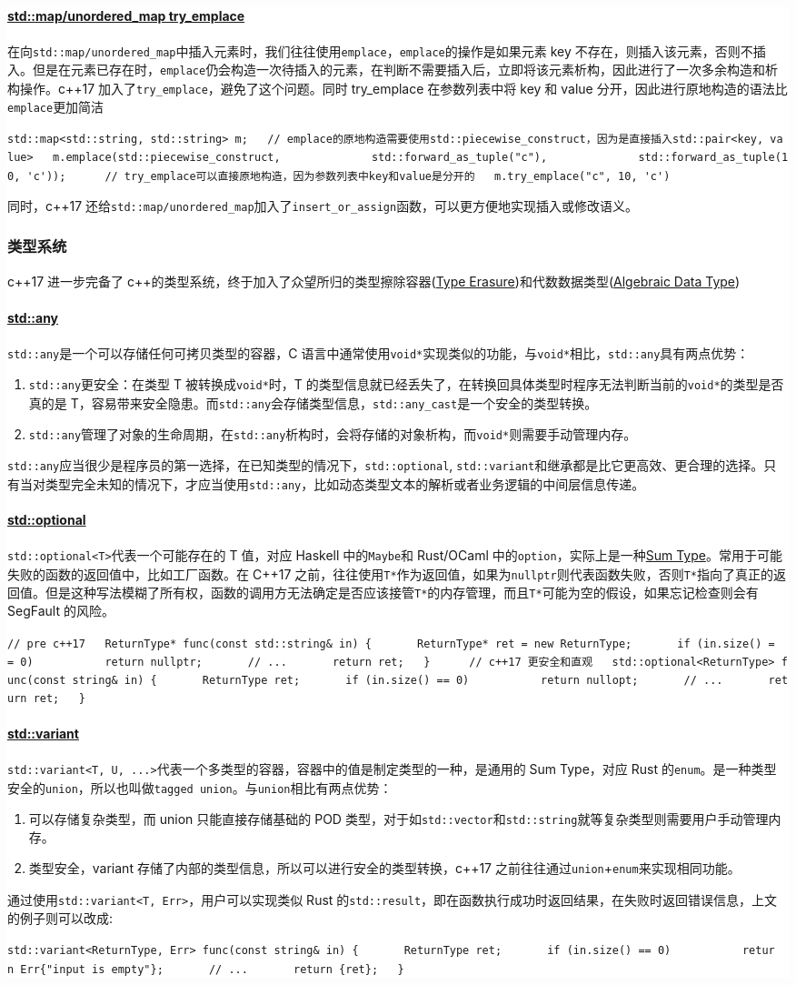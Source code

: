 #### [std::map/unordered_map try_emplace](https://en.cppreference.com/w/cpp/container/map/try_emplace)

在向`std::map/unordered_map`中插入元素时，我们往往使用`emplace`，`emplace`的操作是如果元素 key 不存在，则插入该元素，否则不插入。但是在元素已存在时，`emplace`仍会构造一次待插入的元素，在判断不需要插入后，立即将该元素析构，因此进行了一次多余构造和析构操作。c++17 加入了`try_emplace`，避免了这个问题。同时 try_emplace 在参数列表中将 key 和 value 分开，因此进行原地构造的语法比`emplace`更加简洁

`std::map<std::string, std::string> m;   // emplace的原地构造需要使用std::piecewise_construct，因为是直接插入std::pair<key, value>   m.emplace(std::piecewise_construct,              std::forward_as_tuple("c"),              std::forward_as_tuple(10, 'c'));      // try_emplace可以直接原地构造，因为参数列表中key和value是分开的   m.try_emplace("c", 10, 'c')   `

同时，c++17 还给`std::map/unordered_map`加入了`insert_or_assign`函数，可以更方便地实现插入或修改语义。

### 类型系统

c++17 进一步完备了 c++的类型系统，终于加入了众望所归的类型擦除容器([Type Erasure](https://en.wikipedia.org/wiki/Type_erasure))和代数数据类型([Algebraic Data Type](https://en.wikipedia.org/wiki/Algebraic_data_type))

#### [std::any](https://en.cppreference.com/w/cpp/utility/any)

`std::any`是一个可以存储任何可拷贝类型的容器，C 语言中通常使用`void*`实现类似的功能，与`void*`相比，`std::any`具有两点优势：

1. `std::any`更安全：在类型 T 被转换成`void*`时，T 的类型信息就已经丢失了，在转换回具体类型时程序无法判断当前的`void*`的类型是否真的是 T，容易带来安全隐患。而`std::any`会存储类型信息，`std::any_cast`是一个安全的类型转换。

1. `std::any`管理了对象的生命周期，在`std::any`析构时，会将存储的对象析构，而`void*`则需要手动管理内存。

`std::any`应当很少是程序员的第一选择，在已知类型的情况下，`std::optional`, `std::variant`和继承都是比它更高效、更合理的选择。只有当对类型完全未知的情况下，才应当使用`std::any`，比如动态类型文本的解析或者业务逻辑的中间层信息传递。

#### [std::optional](https://en.cppreference.com/w/cpp/utility/optional)

`std::optional<T>`代表一个可能存在的 T 值，对应 Haskell 中的`Maybe`和 Rust/OCaml 中的`option`，实际上是一种[Sum Type](https://en.wikipedia.org/wiki/Tagged_union)。常用于可能失败的函数的返回值中，比如工厂函数。在 C++17 之前，往往使用`T*`作为返回值，如果为`nullptr`则代表函数失败，否则`T*`指向了真正的返回值。但是这种写法模糊了所有权，函数的调用方无法确定是否应该接管`T*`的内存管理，而且`T*`可能为空的假设，如果忘记检查则会有 SegFault 的风险。

`// pre c++17   ReturnType* func(const std::string& in) {       ReturnType* ret = new ReturnType;       if (in.size() == 0)           return nullptr;       // ...       return ret;   }      // c++17 更安全和直观   std::optional<ReturnType> func(const string& in) {       ReturnType ret;       if (in.size() == 0)           return nullopt;       // ...       return ret;   }   `

#### [std::variant](https://en.cppreference.com/w/cpp/utility/variant)

`std::variant<T, U, ...>`代表一个多类型的容器，容器中的值是制定类型的一种，是通用的 Sum Type，对应 Rust 的`enum`。是一种类型安全的`union`，所以也叫做`tagged union`。与`union`相比有两点优势：

1. 可以存储复杂类型，而 union 只能直接存储基础的 POD 类型，对于如`std::vector`和`std::string`就等复杂类型则需要用户手动管理内存。

1. 类型安全，variant 存储了内部的类型信息，所以可以进行安全的类型转换，c++17 之前往往通过`union`+`enum`来实现相同功能。

通过使用`std::variant<T, Err>`，用户可以实现类似 Rust 的`std::result`，即在函数执行成功时返回结果，在失败时返回错误信息，上文的例子则可以改成:

`std::variant<ReturnType, Err> func(const string& in) {       ReturnType ret;       if (in.size() == 0)           return Err{"input is empty"};       // ...       return {ret};   }   `
